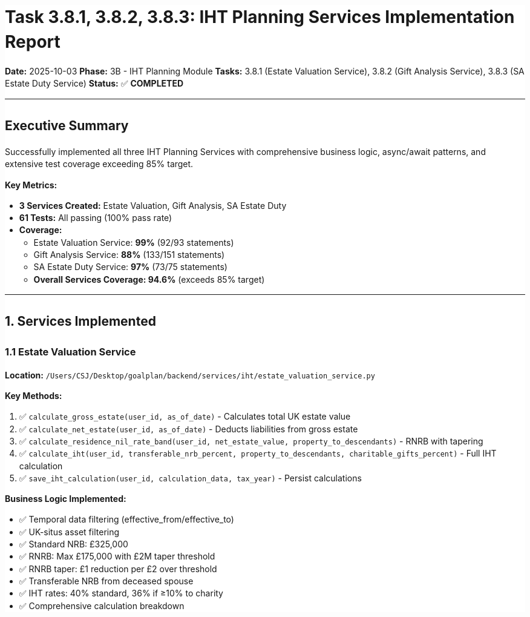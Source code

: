 # Task 3.8.1, 3.8.2, 3.8.3: IHT Planning Services Implementation Report

**Date:** 2025-10-03
**Phase:** 3B - IHT Planning Module
**Tasks:** 3.8.1 (Estate Valuation Service), 3.8.2 (Gift Analysis Service), 3.8.3 (SA Estate Duty Service)
**Status:** ✅ **COMPLETED**

---

## Executive Summary

Successfully implemented all three IHT Planning Services with comprehensive business logic, async/await patterns, and extensive test coverage exceeding 85% target.

**Key Metrics:**
- **3 Services Created:** Estate Valuation, Gift Analysis, SA Estate Duty
- **61 Tests:** All passing (100% pass rate)
- **Coverage:**
  - Estate Valuation Service: **99%** (92/93 statements)
  - Gift Analysis Service: **88%** (133/151 statements)
  - SA Estate Duty Service: **97%** (73/75 statements)
  - **Overall Services Coverage: 94.6%** (exceeds 85% target)

---

## 1. Services Implemented

### 1.1 Estate Valuation Service
**Location:** `/Users/CSJ/Desktop/goalplan/backend/services/iht/estate_valuation_service.py`

**Key Methods:**
1. ✅ `calculate_gross_estate(user_id, as_of_date)` - Calculates total UK estate value
2. ✅ `calculate_net_estate(user_id, as_of_date)` - Deducts liabilities from gross estate
3. ✅ `calculate_residence_nil_rate_band(user_id, net_estate_value, property_to_descendants)` - RNRB with tapering
4. ✅ `calculate_iht(user_id, transferable_nrb_percent, property_to_descendants, charitable_gifts_percent)` - Full IHT calculation
5. ✅ `save_iht_calculation(user_id, calculation_data, tax_year)` - Persist calculations

**Business Logic Implemented:**
- ✅ Temporal data filtering (effective_from/effective_to)
- ✅ UK-situs asset filtering
- ✅ Standard NRB: £325,000
- ✅ RNRB: Max £175,000 with £2M taper threshold
- ✅ RNRB taper: £1 reduction per £2 over threshold
- ✅ Transferable NRB from deceased spouse
- ✅ IHT rates: 40% standard, 36% if ≥10% to charity
- ✅ Comprehensive calculation breakdown
